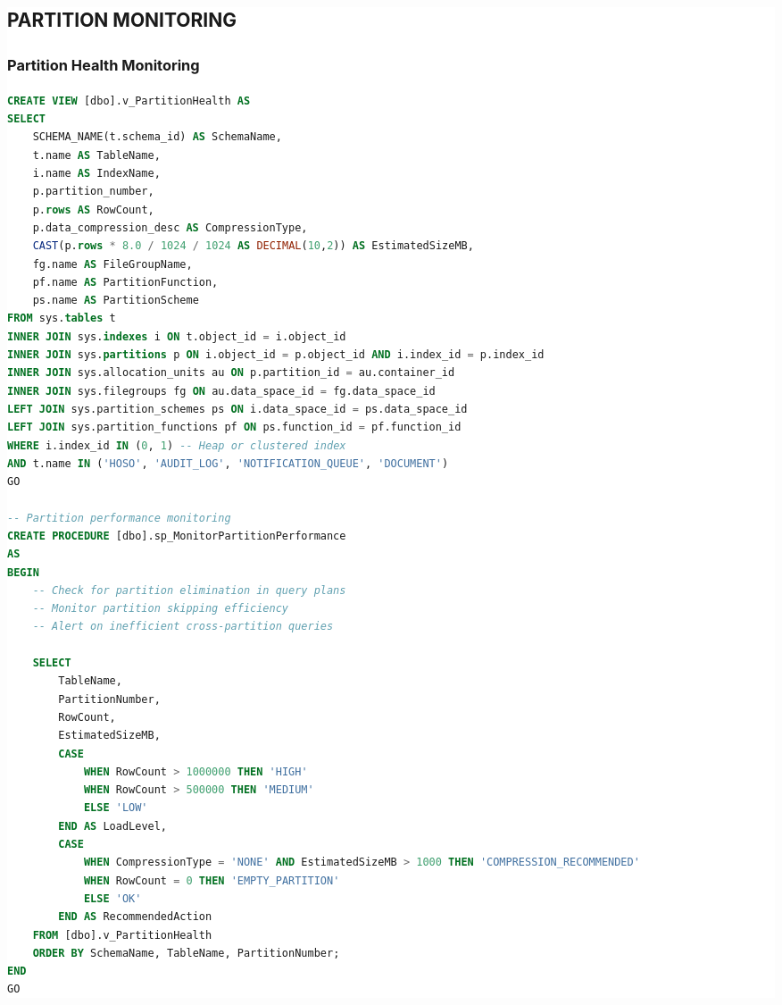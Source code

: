 ## PARTITION MONITORING

### Partition Health Monitoring

```sql
CREATE VIEW [dbo].v_PartitionHealth AS
SELECT
    SCHEMA_NAME(t.schema_id) AS SchemaName,
    t.name AS TableName,
    i.name AS IndexName,
    p.partition_number,
    p.rows AS RowCount,
    p.data_compression_desc AS CompressionType,
    CAST(p.rows * 8.0 / 1024 / 1024 AS DECIMAL(10,2)) AS EstimatedSizeMB,
    fg.name AS FileGroupName,
    pf.name AS PartitionFunction,
    ps.name AS PartitionScheme
FROM sys.tables t
INNER JOIN sys.indexes i ON t.object_id = i.object_id
INNER JOIN sys.partitions p ON i.object_id = p.object_id AND i.index_id = p.index_id
INNER JOIN sys.allocation_units au ON p.partition_id = au.container_id
INNER JOIN sys.filegroups fg ON au.data_space_id = fg.data_space_id
LEFT JOIN sys.partition_schemes ps ON i.data_space_id = ps.data_space_id
LEFT JOIN sys.partition_functions pf ON ps.function_id = pf.function_id
WHERE i.index_id IN (0, 1) -- Heap or clustered index
AND t.name IN ('HOSO', 'AUDIT_LOG', 'NOTIFICATION_QUEUE', 'DOCUMENT')
GO

-- Partition performance monitoring
CREATE PROCEDURE [dbo].sp_MonitorPartitionPerformance
AS
BEGIN
    -- Check for partition elimination in query plans
    -- Monitor partition skipping efficiency
    -- Alert on inefficient cross-partition queries

    SELECT
        TableName,
        PartitionNumber,
        RowCount,
        EstimatedSizeMB,
        CASE
            WHEN RowCount > 1000000 THEN 'HIGH'
            WHEN RowCount > 500000 THEN 'MEDIUM'
            ELSE 'LOW'
        END AS LoadLevel,
        CASE
            WHEN CompressionType = 'NONE' AND EstimatedSizeMB > 1000 THEN 'COMPRESSION_RECOMMENDED'
            WHEN RowCount = 0 THEN 'EMPTY_PARTITION'
            ELSE 'OK'
        END AS RecommendedAction
    FROM [dbo].v_PartitionHealth
    ORDER BY SchemaName, TableName, PartitionNumber;
END
GO
```
